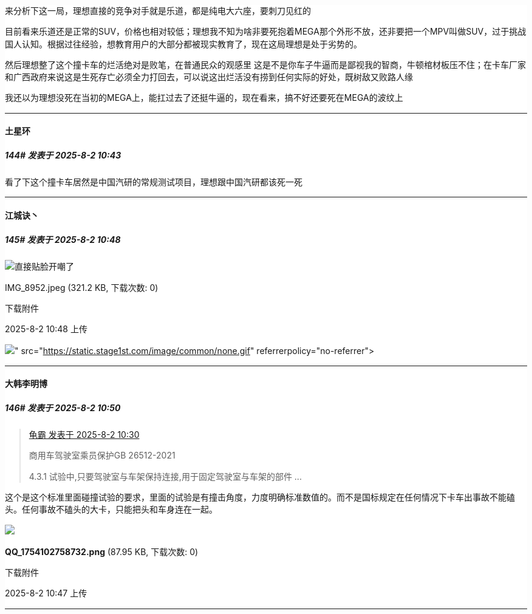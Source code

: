 来分析下这一局，理想直接的竞争对手就是乐道，都是纯电大六座，要刺刀见红的

目前看来乐道还是正常的SUV，价格也相对较低；理想我不知为啥非要死抱着MEGA那个外形不放，还非要把一个MPV叫做SUV，过于挑战国人认知。根据过往经验，想教育用户的大部分都被现实教育了，现在这局理想是处于劣势的。

然后理想整了这个撞卡车的烂活绝对是败笔，在普通民众的观感里 这是不是你车子牛逼而是鄙视我的智商，牛顿棺材板压不住；在卡车厂家和广西政府来说这是生死存亡必须全力打回去，可以说这出烂活没有捞到任何实际的好处，既树敌又败路人缘

我还以为理想没死在当初的MEGA上，能扛过去了还挺牛逼的，现在看来，搞不好还要死在MEGA的波纹上


*****

####  土星环  
##### 144#       发表于 2025-8-2 10:43

看了下这个撞卡车居然是中国汽研的常规测试项目，理想跟中国汽研都该死一死

*****

####  江城诀丶  
##### 145#       发表于 2025-8-2 10:48

<img src="https://static.stage1st.com/image/smiley/face2017/067.png" referrerpolicy="no-referrer">直接贴脸开嘲了

IMG_8952.jpeg
(321.2 KB, 下载次数: 0)

下载附件

2025-8-2 10:48 上传

<img src="https://img.stage1st.com/forum/202508/02/104820vt0rdjabzteoj6rw.jpeg" referrerpolicy="no-referrer">" src="https://static.stage1st.com/image/common/none.gif" referrerpolicy="no-referrer">


*****

####  大韩李明博  
##### 146#       发表于 2025-8-2 10:50

<blockquote><a href="httphttps://stage1st.com/2b/forum.php?mod=redirect&amp;goto=findpost&amp;pid=68200575&amp;ptid=2257921" target="_blank">龟霸 发表于 2025-8-2 10:30</a>

商用车驾驶室乘员保护GB 26512-2021

4.3.1 试验中,只要驾驶室与车架保持连接,用于固定驾驶室与车架的部件 ...</blockquote>

这个是这个标准里面碰撞试验的要求，里面的试验是有撞击角度，力度明确标准数值的。而不是国标规定在任何情况下卡车出事故不能磕头。任何事故不磕头的大卡，只能把头和车身连在一起。

<img src="https://img.stage1st.com/forum/202508/02/104722aff0ibikb0ilfixa.png" referrerpolicy="no-referrer">

<strong>QQ_1754102758732.png</strong> (87.95 KB, 下载次数: 0)

下载附件

2025-8-2 10:47 上传

*****
